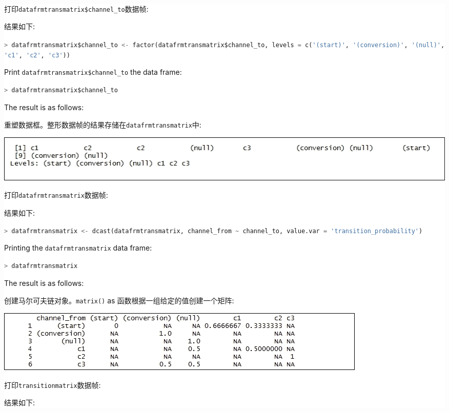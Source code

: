 打印`datafrmtransmatrix$channel_to`数据帧:

结果如下:

```py
> datafrmtransmatrix$channel_to <- factor(datafrmtransmatrix$channel_to, levels = c('(start)', '(conversion)', '(null)', 'c1', 'c2', 'c3'))

```

Print `datafrmtransmatrix$channel_to` the data frame:

```py
> datafrmtransmatrix$channel_to

```

The result is as follows:

重塑数据框。整形数据帧的结果存储在`datafrmtransmatrix`中:

![Step 3 - plotting the Markov graph](img/image_08_030.jpg)

打印`datafrmtransmatrix`数据帧:

结果如下:

```py
> datafrmtransmatrix <- dcast(datafrmtransmatrix, channel_from ~ channel_to, value.var = 'transition_probability')

```

Printing the `datafrmtransmatrix` data frame:

```py
> datafrmtransmatrix

```

The result is as follows:

创建马尔可夫链对象。`matrix()` as 函数根据一组给定的值创建一个矩阵:

![Step 3 - plotting the Markov graph](img/image_08_031.jpg)

打印`transitionmatrix`数据帧:

结果如下:
